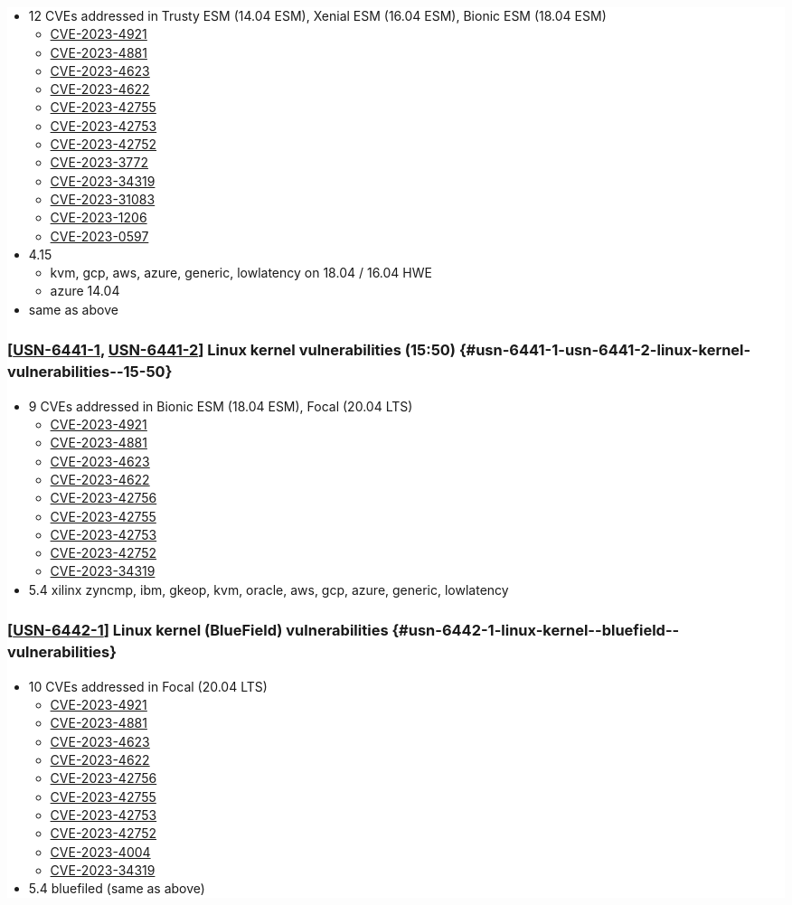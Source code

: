 -   12 CVEs addressed in Trusty ESM (14.04 ESM), Xenial ESM (16.04 ESM), Bionic ESM (18.04 ESM)
    -   [CVE-2023-4921](https://ubuntu.com/security/CVE-2023-4921) <!-- high -->
    -   [CVE-2023-4881](https://ubuntu.com/security/CVE-2023-4881) <!-- high -->
    -   [CVE-2023-4623](https://ubuntu.com/security/CVE-2023-4623) <!-- high -->
    -   [CVE-2023-4622](https://ubuntu.com/security/CVE-2023-4622) <!-- high -->
    -   [CVE-2023-42755](https://ubuntu.com/security/CVE-2023-42755) <!-- high -->
    -   [CVE-2023-42753](https://ubuntu.com/security/CVE-2023-42753) <!-- high -->
    -   [CVE-2023-42752](https://ubuntu.com/security/CVE-2023-42752) <!-- high -->
    -   [CVE-2023-3772](https://ubuntu.com/security/CVE-2023-3772) <!-- medium -->
    -   [CVE-2023-34319](https://ubuntu.com/security/CVE-2023-34319) <!-- medium -->
    -   [CVE-2023-31083](https://ubuntu.com/security/CVE-2023-31083) <!-- low -->
    -   [CVE-2023-1206](https://ubuntu.com/security/CVE-2023-1206) <!-- medium -->
    -   [CVE-2023-0597](https://ubuntu.com/security/CVE-2023-0597) <!-- medium -->
-   4.15
    -   kvm, gcp, aws, azure, generic, lowlatency on 18.04 / 16.04 HWE
    -   azure 14.04
-   same as above


### [[USN-6441-1](https://ubuntu.com/security/notices/USN-6441-1), [USN-6441-2](https://ubuntu.com/security/notices/USN-6441-2)] Linux kernel vulnerabilities (15:50) {#usn-6441-1-usn-6441-2-linux-kernel-vulnerabilities--15-50}

-   9 CVEs addressed in Bionic ESM (18.04 ESM), Focal (20.04 LTS)
    -   [CVE-2023-4921](https://ubuntu.com/security/CVE-2023-4921) <!-- high -->
    -   [CVE-2023-4881](https://ubuntu.com/security/CVE-2023-4881) <!-- high -->
    -   [CVE-2023-4623](https://ubuntu.com/security/CVE-2023-4623) <!-- high -->
    -   [CVE-2023-4622](https://ubuntu.com/security/CVE-2023-4622) <!-- high -->
    -   [CVE-2023-42756](https://ubuntu.com/security/CVE-2023-42756) <!-- high -->
    -   [CVE-2023-42755](https://ubuntu.com/security/CVE-2023-42755) <!-- high -->
    -   [CVE-2023-42753](https://ubuntu.com/security/CVE-2023-42753) <!-- high -->
    -   [CVE-2023-42752](https://ubuntu.com/security/CVE-2023-42752) <!-- high -->
    -   [CVE-2023-34319](https://ubuntu.com/security/CVE-2023-34319) <!-- medium -->
-   5.4 xilinx zyncmp, ibm, gkeop, kvm, oracle, aws, gcp, azure, generic, lowlatency


### [[USN-6442-1](https://ubuntu.com/security/notices/USN-6442-1)] Linux kernel (BlueField) vulnerabilities {#usn-6442-1-linux-kernel--bluefield--vulnerabilities}

-   10 CVEs addressed in Focal (20.04 LTS)
    -   [CVE-2023-4921](https://ubuntu.com/security/CVE-2023-4921) <!-- high -->
    -   [CVE-2023-4881](https://ubuntu.com/security/CVE-2023-4881) <!-- high -->
    -   [CVE-2023-4623](https://ubuntu.com/security/CVE-2023-4623) <!-- high -->
    -   [CVE-2023-4622](https://ubuntu.com/security/CVE-2023-4622) <!-- high -->
    -   [CVE-2023-42756](https://ubuntu.com/security/CVE-2023-42756) <!-- high -->
    -   [CVE-2023-42755](https://ubuntu.com/security/CVE-2023-42755) <!-- high -->
    -   [CVE-2023-42753](https://ubuntu.com/security/CVE-2023-42753) <!-- high -->
    -   [CVE-2023-42752](https://ubuntu.com/security/CVE-2023-42752) <!-- high -->
    -   [CVE-2023-4004](https://ubuntu.com/security/CVE-2023-4004) <!-- high -->
    -   [CVE-2023-34319](https://ubuntu.com/security/CVE-2023-34319) <!-- medium -->
-   5.4 bluefiled (same as above)
